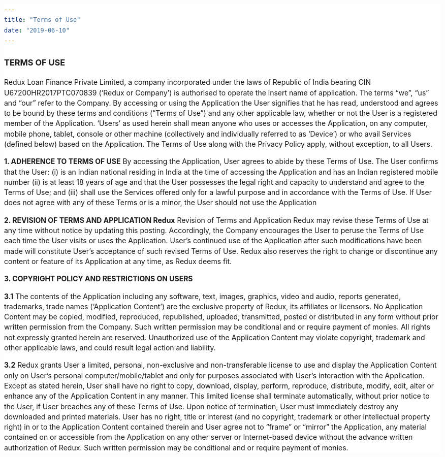 ```yaml
---
title: "Terms of Use"
date: "2019-06-10"
---
```


### TERMS OF USE

Redux Loan Finance Private Limited, a company incorporated under the laws of Republic of India bearing CIN U67200HR2017PTC070839 (‘Redux or Company’) is authorised to operate the insert name of application. The terms “we”, “us” and “our” refer to the Company. By accessing or using the Application the User signifies that he has read, understood and agrees to be bound by these terms and conditions (“Terms of Use”) and any other applicable law, whether or not the User is a registered member of the Application. ‘Users’ as used herein shall mean anyone who uses or accesses the Application, on any computer, mobile phone, tablet, console or other machine (collectively and individually referred to as ‘Device’) or who avail Services (defined below) based on the Application. The Terms of Use along with the Privacy Policy apply, without exception, to all Users.

**1\. ADHERENCE TO TERMS OF USE** By accessing the Application, User agrees to abide by these Terms of Use. The User confirms that the User: (i) is an Indian national residing in India at the time of accessing the Application and has an Indian registered mobile number (ii) is at least 18 years of age and that the User possesses the legal right and capacity to understand and agree to the Terms of Use; and (iii) shall use the Services offered only for a lawful purpose and in accordance with the Terms of Use. If User does not agree with any of these Terms or is a minor, the User should not use the Application

**2\. REVISION OF TERMS AND APPLICATION Redux** Revision of Terms and Application Redux may revise these Terms of Use at any time without notice by updating this posting. Accordingly, the Company encourages the User to peruse the Terms of Use each time the User visits or uses the Application. User’s continued use of the Application after such modifications have been made will constitute User’s acceptance of such revised Terms of Use. Redux also reserves the right to change or discontinue any content or feature of its Application at any time, as Redux deems fit.

**3\. COPYRIGHT POLICY AND RESTRICTIONS ON USERS**

**3.1** The contents of the Application including any software, text, images, graphics, video and audio, reports generated, trademarks, trade names (‘Application Content’) are the exclusive property of Redux, its affiliates or licensors. No Application Content may be copied, modified, reproduced, republished, uploaded, transmitted, posted or distributed in any form without prior written permission from the Company. Such written permission may be conditional and or require payment of monies. All rights not expressly granted herein are reserved. Unauthorized use of the Application Content may violate copyright, trademark and other applicable laws, and could result legal action and liability.

**3.2** Redux grants User a limited, personal, non-exclusive and non-transferable license to use and display the Application Content only on User’s personal computer/mobile/tablet and only for purposes associated with User’s interaction with the Application. Except as stated herein, User shall have no right to copy, download, display, perform, reproduce, distribute, modify, edit, alter or enhance any of the Application Content in any manner. This limited license shall terminate automatically, without prior notice to the User, if User breaches any of these Terms of Use. Upon notice of termination, User must immediately destroy any downloaded and printed materials. User has no right, title or interest (and no copyright, trademark or other intellectual property right) in or to the Application Content contained therein and User agree not to “frame” or “mirror” the Application, any material contained on or accessible from the Application on any other server or Internet-based device without the advance written authorization of Redux. Such written permission may be conditional and or require payment of monies.
